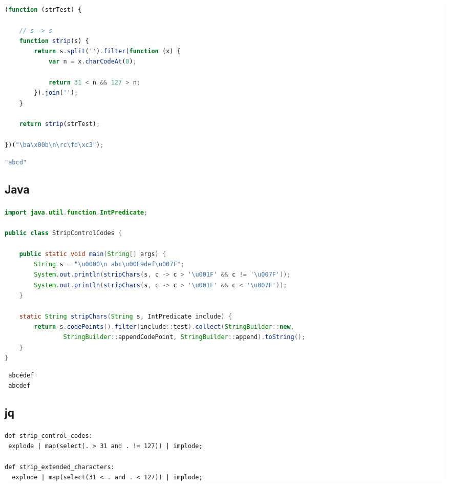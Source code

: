 

```JavaScript
(function (strTest) {

    // s -> s
    function strip(s) {
        return s.split('').filter(function (x) {
            var n = x.charCodeAt(0);

            return 31 < n && 127 > n;
        }).join('');
    }

    return strip(strTest);

})("\ba\x00b\n\rc\fd\xc3");
```


```JavaScript
"abcd"
```



## Java

```java
import java.util.function.IntPredicate;

public class StripControlCodes {

    public static void main(String[] args) {
        String s = "\u0000\n abc\u00E9def\u007F";
        System.out.println(stripChars(s, c -> c > '\u001F' && c != '\u007F'));
        System.out.println(stripChars(s, c -> c > '\u001F' && c < '\u007F'));
    }

    static String stripChars(String s, IntPredicate include) {
        return s.codePoints().filter(include::test).collect(StringBuilder::new,
                StringBuilder::appendCodePoint, StringBuilder::append).toString();
    }
}
```


```txt
 abcédef
 abcdef
```


## jq

```jq
def strip_control_codes:
 explode | map(select(. > 31 and . != 127)) | implode;

def strip_extended_characters:
  explode | map(select(31 < . and . < 127)) | implode;
```
